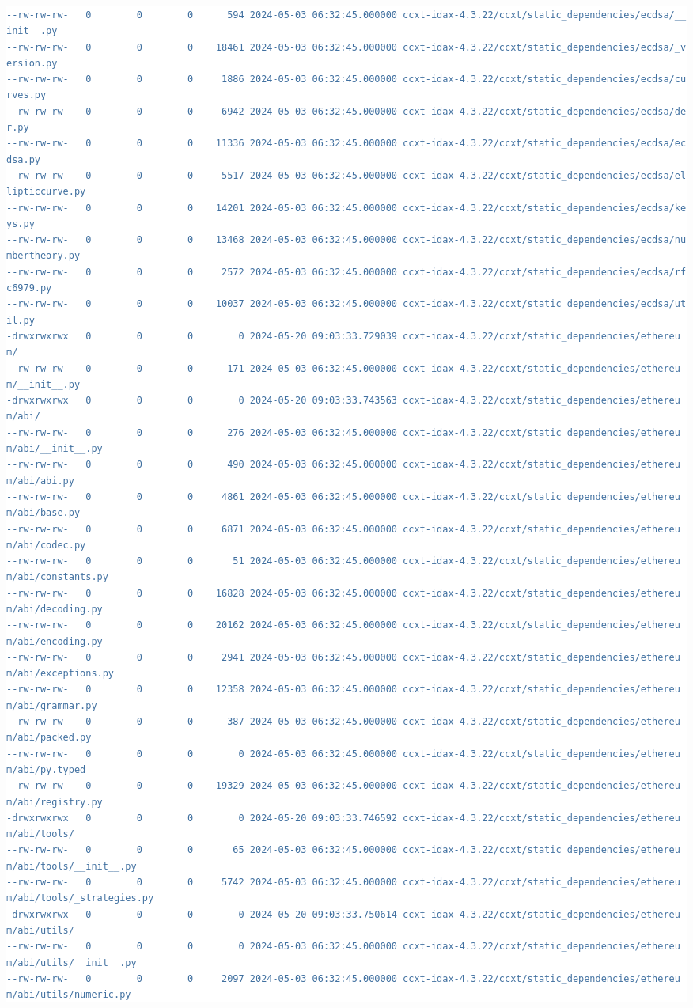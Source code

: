 ```diff
--rw-rw-rw-   0        0        0      594 2024-05-03 06:32:45.000000 ccxt-idax-4.3.22/ccxt/static_dependencies/ecdsa/__init__.py
--rw-rw-rw-   0        0        0    18461 2024-05-03 06:32:45.000000 ccxt-idax-4.3.22/ccxt/static_dependencies/ecdsa/_version.py
--rw-rw-rw-   0        0        0     1886 2024-05-03 06:32:45.000000 ccxt-idax-4.3.22/ccxt/static_dependencies/ecdsa/curves.py
--rw-rw-rw-   0        0        0     6942 2024-05-03 06:32:45.000000 ccxt-idax-4.3.22/ccxt/static_dependencies/ecdsa/der.py
--rw-rw-rw-   0        0        0    11336 2024-05-03 06:32:45.000000 ccxt-idax-4.3.22/ccxt/static_dependencies/ecdsa/ecdsa.py
--rw-rw-rw-   0        0        0     5517 2024-05-03 06:32:45.000000 ccxt-idax-4.3.22/ccxt/static_dependencies/ecdsa/ellipticcurve.py
--rw-rw-rw-   0        0        0    14201 2024-05-03 06:32:45.000000 ccxt-idax-4.3.22/ccxt/static_dependencies/ecdsa/keys.py
--rw-rw-rw-   0        0        0    13468 2024-05-03 06:32:45.000000 ccxt-idax-4.3.22/ccxt/static_dependencies/ecdsa/numbertheory.py
--rw-rw-rw-   0        0        0     2572 2024-05-03 06:32:45.000000 ccxt-idax-4.3.22/ccxt/static_dependencies/ecdsa/rfc6979.py
--rw-rw-rw-   0        0        0    10037 2024-05-03 06:32:45.000000 ccxt-idax-4.3.22/ccxt/static_dependencies/ecdsa/util.py
-drwxrwxrwx   0        0        0        0 2024-05-20 09:03:33.729039 ccxt-idax-4.3.22/ccxt/static_dependencies/ethereum/
--rw-rw-rw-   0        0        0      171 2024-05-03 06:32:45.000000 ccxt-idax-4.3.22/ccxt/static_dependencies/ethereum/__init__.py
-drwxrwxrwx   0        0        0        0 2024-05-20 09:03:33.743563 ccxt-idax-4.3.22/ccxt/static_dependencies/ethereum/abi/
--rw-rw-rw-   0        0        0      276 2024-05-03 06:32:45.000000 ccxt-idax-4.3.22/ccxt/static_dependencies/ethereum/abi/__init__.py
--rw-rw-rw-   0        0        0      490 2024-05-03 06:32:45.000000 ccxt-idax-4.3.22/ccxt/static_dependencies/ethereum/abi/abi.py
--rw-rw-rw-   0        0        0     4861 2024-05-03 06:32:45.000000 ccxt-idax-4.3.22/ccxt/static_dependencies/ethereum/abi/base.py
--rw-rw-rw-   0        0        0     6871 2024-05-03 06:32:45.000000 ccxt-idax-4.3.22/ccxt/static_dependencies/ethereum/abi/codec.py
--rw-rw-rw-   0        0        0       51 2024-05-03 06:32:45.000000 ccxt-idax-4.3.22/ccxt/static_dependencies/ethereum/abi/constants.py
--rw-rw-rw-   0        0        0    16828 2024-05-03 06:32:45.000000 ccxt-idax-4.3.22/ccxt/static_dependencies/ethereum/abi/decoding.py
--rw-rw-rw-   0        0        0    20162 2024-05-03 06:32:45.000000 ccxt-idax-4.3.22/ccxt/static_dependencies/ethereum/abi/encoding.py
--rw-rw-rw-   0        0        0     2941 2024-05-03 06:32:45.000000 ccxt-idax-4.3.22/ccxt/static_dependencies/ethereum/abi/exceptions.py
--rw-rw-rw-   0        0        0    12358 2024-05-03 06:32:45.000000 ccxt-idax-4.3.22/ccxt/static_dependencies/ethereum/abi/grammar.py
--rw-rw-rw-   0        0        0      387 2024-05-03 06:32:45.000000 ccxt-idax-4.3.22/ccxt/static_dependencies/ethereum/abi/packed.py
--rw-rw-rw-   0        0        0        0 2024-05-03 06:32:45.000000 ccxt-idax-4.3.22/ccxt/static_dependencies/ethereum/abi/py.typed
--rw-rw-rw-   0        0        0    19329 2024-05-03 06:32:45.000000 ccxt-idax-4.3.22/ccxt/static_dependencies/ethereum/abi/registry.py
-drwxrwxrwx   0        0        0        0 2024-05-20 09:03:33.746592 ccxt-idax-4.3.22/ccxt/static_dependencies/ethereum/abi/tools/
--rw-rw-rw-   0        0        0       65 2024-05-03 06:32:45.000000 ccxt-idax-4.3.22/ccxt/static_dependencies/ethereum/abi/tools/__init__.py
--rw-rw-rw-   0        0        0     5742 2024-05-03 06:32:45.000000 ccxt-idax-4.3.22/ccxt/static_dependencies/ethereum/abi/tools/_strategies.py
-drwxrwxrwx   0        0        0        0 2024-05-20 09:03:33.750614 ccxt-idax-4.3.22/ccxt/static_dependencies/ethereum/abi/utils/
--rw-rw-rw-   0        0        0        0 2024-05-03 06:32:45.000000 ccxt-idax-4.3.22/ccxt/static_dependencies/ethereum/abi/utils/__init__.py
--rw-rw-rw-   0        0        0     2097 2024-05-03 06:32:45.000000 ccxt-idax-4.3.22/ccxt/static_dependencies/ethereum/abi/utils/numeric.py
```